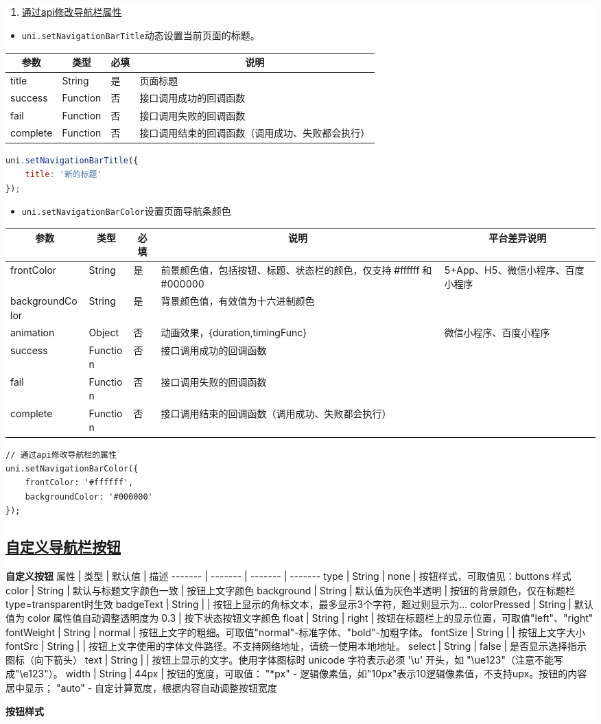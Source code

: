 1. [通过api修改导航栏属性](https://uniapp.dcloud.io/api/ui/navigationbar)
* `uni.setNavigationBarTitle`动态设置当前页面的标题。

参数 | 类型 | 必填 | 说明
------- | ------- | ------- | -------
title | String | 是 | 页面标题
success | Function | 否 | 接口调用成功的回调函数
fail | Function | 否 | 接口调用失败的回调函数
complete | Function | 否 | 接口调用结束的回调函数（调用成功、失败都会执行）

```js
uni.setNavigationBarTitle({
    title: '新的标题'
});
```
* `uni.setNavigationBarColor`设置页面导航条颜色

参数 | 类型 | 必填 | 说明 | 平台差异说明
------- | ------- | ------- | ------- | -------
frontColor | String | 是 | 前景颜色值，包括按钮、标题、状态栏的颜色，仅支持 #ffffff 和 #000000 | 5+App、H5、微信小程序、百度小程序
backgroundColor | String | 是 | 背景颜色值，有效值为十六进制颜色 | 
animation | Object | 否 | 动画效果，{duration,timingFunc} | 微信小程序、百度小程序
success | Function | 否 | 接口调用成功的回调函数 | 
fail | Function | 否 | 接口调用失败的回调函数 | 
complete | Function | 否 | 接口调用结束的回调函数（调用成功、失败都会执行）

```
// 通过api修改导航栏的属性
uni.setNavigationBarColor({
    frontColor: '#ffffff',
    backgroundColor: '#000000'
});
```
## [自定义导航栏按钮](https://uniapp.dcloud.io/collocation/pages?id=app-titlenview-buttons)
**自定义按钮**
属性 | 类型 | 默认值 | 描述
------- | ------- | ------- | -------
type | String | none | 按钮样式，可取值见：buttons 样式
color | String | 默认与标题文字颜色一致 | 按钮上文字颜色
background | String | 默认值为灰色半透明 | 按钮的背景颜色，仅在标题栏type=transparent时生效
badgeText | String |  | 按钮上显示的角标文本，最多显示3个字符，超过则显示为...
colorPressed | String | 默认值为 color 属性值自动调整透明度为 0.3 | 按下状态按钮文字颜色
float | String | right | 按钮在标题栏上的显示位置，可取值"left"、"right"
fontWeight | String | normal | 按钮上文字的粗细。可取值"normal"-标准字体、"bold"-加粗字体。
fontSize | String |  | 按钮上文字大小
fontSrc | String |  | 按钮上文字使用的字体文件路径。不支持网络地址，请统一使用本地地址。
select | String | false | 是否显示选择指示图标（向下箭头）
text | String |  | 按钮上显示的文字。使用字体图标时 unicode 字符表示必须 '\u' 开头，如 "\ue123"（注意不能写成"\e123"）。
width | String | 44px | 按钮的宽度，可取值： "*px" - 逻辑像素值，如"10px"表示10逻辑像素值，不支持upx。按钮的内容居中显示； "auto" - 自定计算宽度，根据内容自动调整按钮宽度

**按钮样式**
